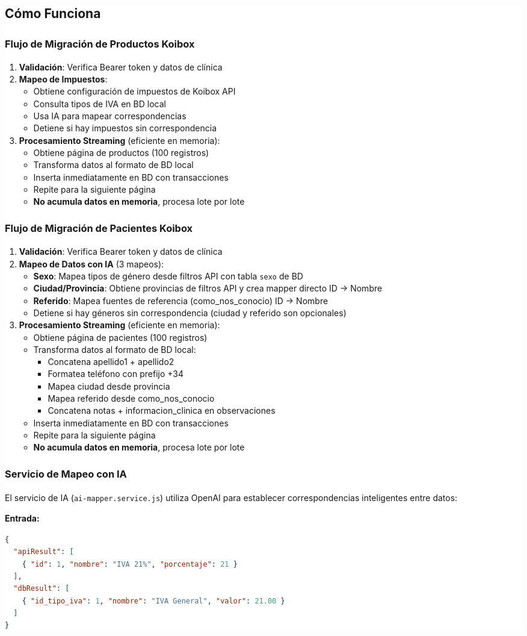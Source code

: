 ## Cómo Funciona

### Flujo de Migración de Productos Koibox

1. **Validación**: Verifica Bearer token y datos de clínica
2. **Mapeo de Impuestos**:
   - Obtiene configuración de impuestos de Koibox API
   - Consulta tipos de IVA en BD local
   - Usa IA para mapear correspondencias
   - Detiene si hay impuestos sin correspondencia
3. **Procesamiento Streaming** (eficiente en memoria):
   - Obtiene página de productos (100 registros)
   - Transforma datos al formato de BD local
   - Inserta inmediatamente en BD con transacciones
   - Repite para la siguiente página
   - **No acumula datos en memoria**, procesa lote por lote

### Flujo de Migración de Pacientes Koibox

1. **Validación**: Verifica Bearer token y datos de clínica
2. **Mapeo de Datos con IA** (3 mapeos):
   - **Sexo**: Mapea tipos de género desde filtros API con tabla `sexo` de BD
   - **Ciudad/Provincia**: Obtiene provincias de filtros API y crea mapper directo ID → Nombre
   - **Referido**: Mapea fuentes de referencia (como_nos_conocio) ID → Nombre
   - Detiene si hay géneros sin correspondencia (ciudad y referido son opcionales)
3. **Procesamiento Streaming** (eficiente en memoria):
   - Obtiene página de pacientes (100 registros)
   - Transforma datos al formato de BD local:
     - Concatena apellido1 + apellido2
     - Formatea teléfono con prefijo +34
     - Mapea ciudad desde provincia
     - Mapea referido desde como_nos_conocio
     - Concatena notas + informacion_clinica en observaciones
   - Inserta inmediatamente en BD con transacciones
   - Repite para la siguiente página
   - **No acumula datos en memoria**, procesa lote por lote

### Servicio de Mapeo con IA

El servicio de IA (`ai-mapper.service.js`) utiliza OpenAI para establecer correspondencias inteligentes entre datos:

**Entrada:**
```json
{
  "apiResult": [
    { "id": 1, "nombre": "IVA 21%", "porcentaje": 21 }
  ],
  "dbResult": [
    { "id_tipo_iva": 1, "nombre": "IVA General", "valor": 21.00 }
  ]
}
```
